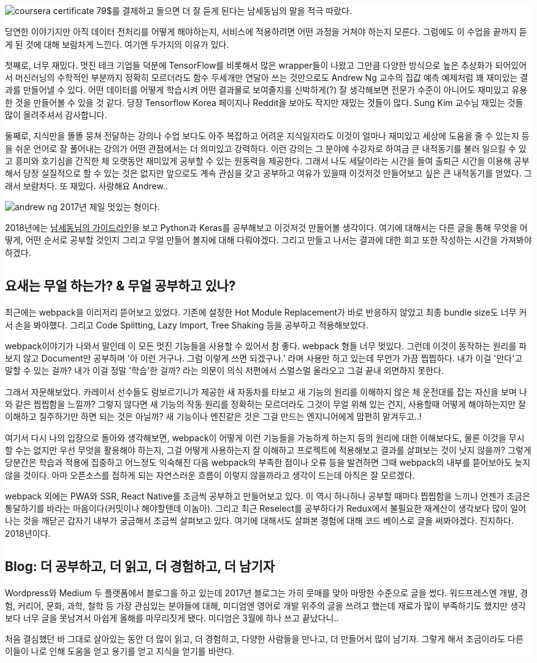 ![coursera certificate](/images/coursera-certificate.png)
79$를 결제하고 들으면 더 잘 듣게 된다는 남세동님의 말을 적극 따랐다.

당연한 이야기지만 아직 데이터 전처리를 어떻게 해야하는지, 서비스에 적용하려면 어떤 과정을 거쳐야 하는지 모른다. 그럼에도 이 수업을 끝까지 듣게 된 것에 대해 보람차게 느낀다. 여기엔 두가지의 이유가 있다.

첫째로, 너무 재밌다. 멋진 테크 기업들 덕분에 TensorFlow를 비롯해서 많은 wrapper들이 나왔고 그만큼 다양한 방식으로 높은 추상화가 되어있어서 머신러닝의 수학적인 부분까지 정확히 모르더라도 함수 두세개만 연달아 쓰는 것만으로도 Andrew Ng 교수의 집값 예측 예제처럼 꽤 재미있는 결과를 만들어낼 수 있다. 어떤 데이터를 어떻게 학습시켜 어떤 결과물로 보여줄지를 신박하게(?) 잘 생각해보면 전문가 수준이 아니어도 재미있고 유용한 것을 만들어볼 수 있을 것 같다. 당장 Tensorflow Korea 페이지나 Reddit을 보아도 작지만 재밌는 것들이 많다. Sung Kim 교수님 재밌는 것들 많이 올려주셔서 감사합니다.

둘째로, 지식만을 똘똘 뭉쳐 전달하는 강의나 수업 보다도 아주 복잡하고 어려운 지식일지라도 이것이 얼마나 재미있고 세상에 도움을 줄 수 있는지 등을 쉬운 언어로 잘 풀어내는 강의가 어떤 관점에서는 더 의미있고 강력하다. 이런 강의는 그 분야에 수강자로 하여금 큰 내적동기를 불러 일으킬 수 있고 흥미와 호기심을 간직한 체 오랫동안 재미있게 공부할 수 있는 원동력을 제공한다. 그래서 나도 세달이라는 시간을 들여 출퇴근 시간을 이용해 공부해서 당장 실질적으로 할 수 있는 것은 없지만 앞으로도 계속 관심을 갖고 공부하고 여유가 있을때 이것저것 만들어보고 싶은 큰 내적동기를 얻었다. 그래서 보람차다. 또 재밌다. 사랑해요 Andrew..

![andrew ng](/images/andrew.png)
2017년 제일 멋있는 형이다.

2018년에는 [남세동님의 가이드라인](https://www.facebook.com/dgtgrade/posts/1340177956041067)을 보고 Python과 Keras를 공부해보고 이것저것 만들어볼 생각이다. 여기에 대해서는 다른 글을 통해 무엇을 어떻게, 어떤 순서로 공부할 것인지 그리고 무얼 만들어 볼지에 대해 다뤄야겠다. 그리고 만들고 나서는 결과에 대한 회고 또한 작성하는 시간을 가져봐야 하겠다.

## 요새는 무얼 하는가? & 무얼 공부하고 있나?

최근에는 webpack을 이리저리 뜯어보고 있었다. 기존에 설정한 Hot Module Replacement가 바로 반응하지 않았고 최종 bundle size도 너무 커서 손을 봐야했다. 그리고 Code Splitting, Lazy Import, Tree Shaking 등을 공부하고 적용해보았다.

webpack이야기가 나와서 말인데 이 모든 멋진 기능들을 사용할 수 있어서 참 좋다. webpack 형들 너무 멋있다. 그런데 이것이 동작하는 원리를 파보지 않고 Document만 공부하며 '아 이런 거구나. 그럼 이렇게 쓰면 되겠구나.' 라며 사용만 하고 있는데 무언가 가끔 찝찝하다. 내가 이걸 '안다'고 말할 수 있는 걸까? 내가 이걸 정말 '학습'한 걸까? 라는 의문이 의식 저편에서 스멀스멀 올라오고 그걸 끝내 외면하지 못한다.

그래서 자문해보았다. 카레이서 선수들도 람보르기니가 제공한 새 자동차를 타보고 새 기능의 원리를 이해하지 않은 체 운전대를 잡는 자신을 보며 나와 같은 찝찝함을 느낄까? 그렇지 않다면 새 기능의 작동 원리를 정확히는 모르더라도 그것이 무얼 위해 있는 건지, 사용할때 어떻게 해야하는지만 잘 이해하고 질주하기만 하면 되는 것은 아닐까? 새 기능이나 엔진같은 것은 그걸 만드는 엔지니어에게 맘편히 맡겨두고..!

여기서 다시 나의 입장으로 돌아와 생각해보면, webpack이 어떻게 이런 기능들을 가능하게 하는지 등의 원리에 대한 이해보다도, 물론 이것을 무시할 수는 없지만 우선 무엇을 활용해야 하는지, 그걸 어떻게 사용하는지 잘 이해하고 프로젝트에 적용해보고 결과를 살펴보는 것이 낫지 않을까? 그렇게 당분간은 학습과 적용에 집중하고 어느정도 익숙해진 다음 webpack의 부족한 점이나 오류 등을 발견하면 그때 webpack의 내부를 뜯어보아도 늦지 않을 것이다. 아마 오픈소스를 접하게 되는 자연스러운 흐름이 이렇지 않을까라고 생각이 드는데 아직은 잘 모르겠다.

webpack 외에는 PWA와 SSR, React Native를 조금씩 공부하고 만들어보고 있다. 이 역시 하나하나 공부할 때마다 찝찝함을 느끼나 언젠가 조금은 통달하기를 바라는 마음이다(커밋이나 해야할텐데 이놈아). 그리고 최근 Reselect를 공부하다가 Redux에서 불필요한 재계산이 생각보다 많이 일어나는 것을 깨닫곤 갑자기 내부가 궁금해서 조금씩 살펴보고 있다. 여기에 대해서도 살펴본 경험에 대해 코드 베이스로 글을 써봐야겠다. 진지하다. 2018년이다.

## Blog: 더 공부하고, 더 읽고, 더 경험하고, 더 남기자

Wordpress와 Medium 두 플랫폼에서 블로그를 하고 있는데 2017년 블로그는 가히 뭇매를 맞아 마땅한 수준으로 글을 썼다. 워드프레스엔 개발, 경험, 커리어, 문화, 과학, 철학 등 가장 관심있는 분야들에 대해, 미디엄엔 영어로 개발 위주의 글을 쓰려고 했는데 재료가 많이 부족하기도 했지만 생각보다 너무 글을 못남겨서 아쉽게 올해를 마무리짓게 됐다. 미디엄은 3월에 하나 쓰고 끝났다니..

처음 결심했던 바 그대로 살아있는 동안 더 많이 읽고, 더 경험하고, 다양한 사람들을 만나고, 더 만들어서 많이 남기자. 그렇게 해서 조금이라도 다른 이들이 나로 인해 도움을 얻고 용기를 얻고 지식을 얻기를 바란다.
